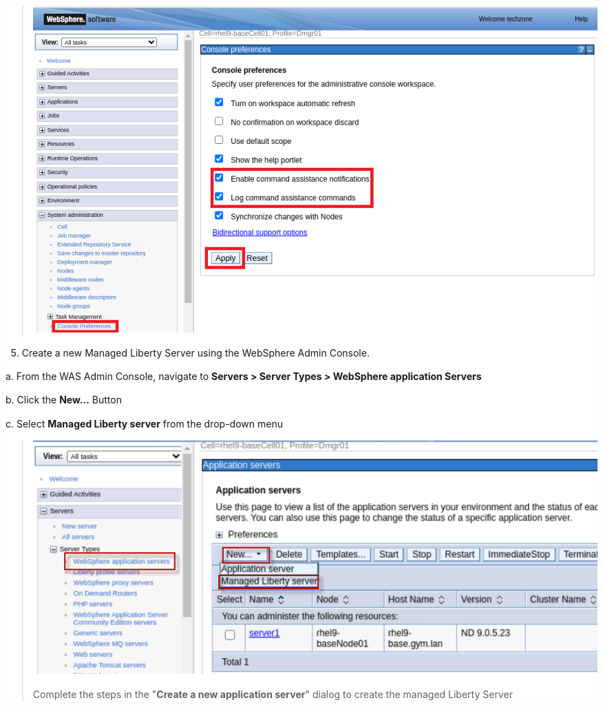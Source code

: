 > ![](./media/media/image5.png)

5.  Create a new Managed Liberty Server using the WebSphere Admin Console.



a.  From the WAS Admin Console, navigate to **Servers \> Server Types \> WebSphere application Servers**

b.  Click the **New...** Button

c.  Select **Managed Liberty server** from the drop-down menu

> ![](./media/media/image6.png)
>
> Complete the steps in the "**Create a new application server**" dialog to create the managed Liberty Server
